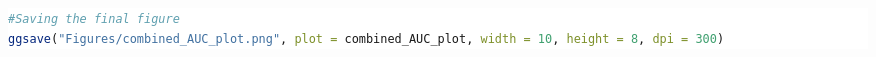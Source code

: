 ``` r
#Saving the final figure
ggsave("Figures/combined_AUC_plot.png", plot = combined_AUC_plot, width = 10, height = 8, dpi = 300)
```
